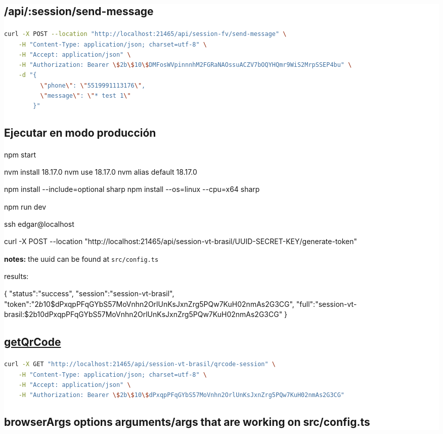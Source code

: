 ## /api/:session/send-message

```bash
curl -X POST --location "http://localhost:21465/api/session-fv/send-message" \
    -H "Content-Type: application/json; charset=utf-8" \
    -H "Accept: application/json" \
    -H "Authorization: Bearer \$2b\$10\$DMFosWVpinnnhM2FGRaNAOssuACZV7bOQYHQmr9WiS2MrpSSEP4bu" \
    -d "{
          \"phone\": \"5519991113176\",
          \"message\": \"* test 1\"
        }"
```

## Ejecutar en modo producción

npm start

nvm install 18.17.0
nvm use 18.17.0
nvm alias default 18.17.0

npm install --include=optional sharp
npm install --os=linux --cpu=x64 sharp

npm run dev

ssh edgar@localhost

curl -X POST --location "http://localhost:21465/api/session-vt-brasil/UUID-SECRET-KEY/generate-token"

**notes:** the uuid can be found at `src/config.ts`

results:

{
"status":"success",
"session":"session-vt-brasil",
"token":"$2b$10$dPxqpPFqGYbS57MoVnhn2OrlUnKsJxnZrg5PQw7KuH02nmAs2G3CG",
"full":"session-vt-brasil:$2b$10$dPxqpPFqGYbS57MoVnhn2OrlUnKsJxnZrg5PQw7KuH02nmAs2G3CG"
}

## [getQrCode](https://raw.githubusercontent.com/api/{session}/qrcode-session)

```bash
curl -X GET "http://localhost:21465/api/session-vt-brasil/qrcode-session" \
    -H "Content-Type: application/json; charset=utf-8" \
    -H "Accept: application/json" \
    -H "Authorization: Bearer \$2b\$10\$dPxqpPFqGYbS57MoVnhn2OrlUnKsJxnZrg5PQw7KuH02nmAs2G3CG"
```

## browserArgs options arguments/args that are working on src/config.ts

